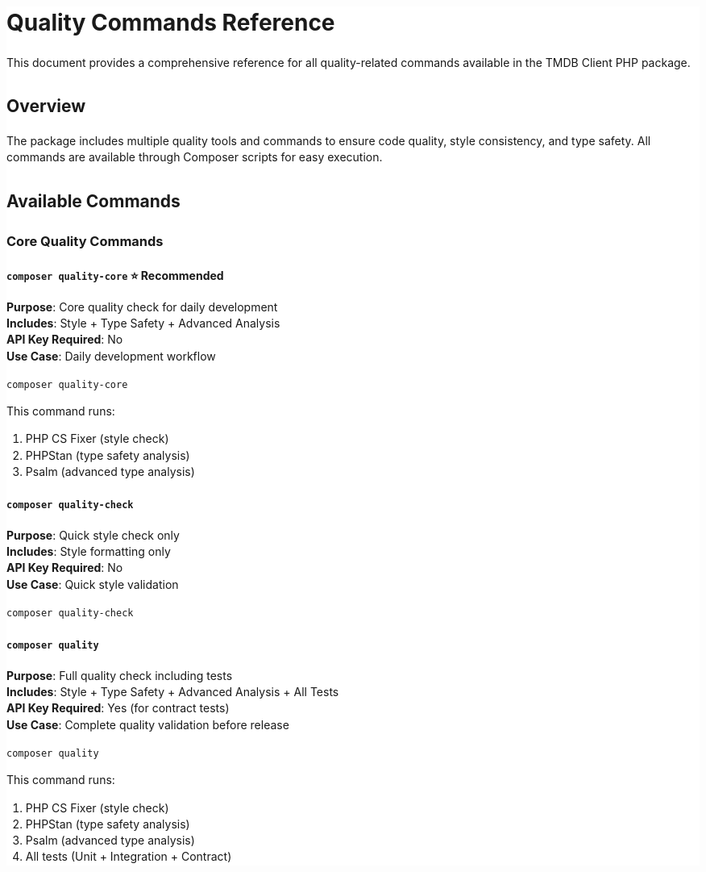 # Quality Commands Reference

This document provides a comprehensive reference for all quality-related commands available in the TMDB Client PHP package.

## Overview

The package includes multiple quality tools and commands to ensure code quality, style consistency, and type safety. All commands are available through Composer scripts for easy execution.

## Available Commands

### Core Quality Commands

#### `composer quality-core` ⭐ **Recommended**
**Purpose**: Core quality check for daily development  
**Includes**: Style + Type Safety + Advanced Analysis  
**API Key Required**: No  
**Use Case**: Daily development workflow  

```bash
composer quality-core
```

This command runs:
1. PHP CS Fixer (style check)
2. PHPStan (type safety analysis)
3. Psalm (advanced type analysis)

#### `composer quality-check`
**Purpose**: Quick style check only  
**Includes**: Style formatting only  
**API Key Required**: No  
**Use Case**: Quick style validation  

```bash
composer quality-check
```

#### `composer quality`
**Purpose**: Full quality check including tests  
**Includes**: Style + Type Safety + Advanced Analysis + All Tests  
**API Key Required**: Yes (for contract tests)  
**Use Case**: Complete quality validation before release  

```bash
composer quality
```

This command runs:
1. PHP CS Fixer (style check)
2. PHPStan (type safety analysis)
3. Psalm (advanced type analysis)
4. All tests (Unit + Integration + Contract)
